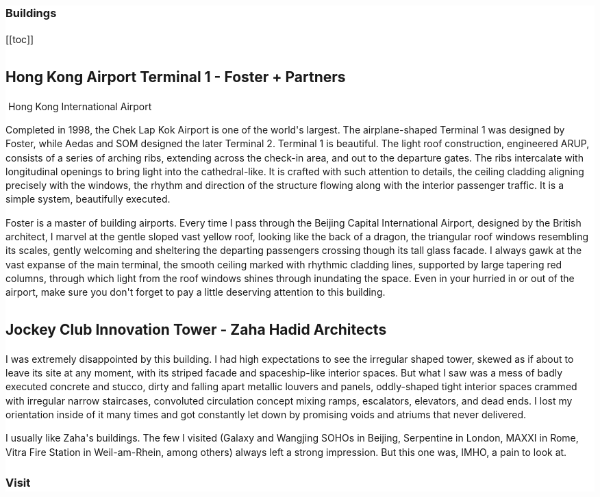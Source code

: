 ### Buildings

[[toc]]

## Hong Kong Airport Terminal 1 - Foster + Partners

<captioned-image alt='Hong Kong International Airport' caption='Hong Kong International Airport' imgFile='v1552897783/guides/hong-kong/Hong-Kong-International-Airport-1100x852.jpg' />

![]() Hong Kong International Airport

Completed in 1998, the Chek Lap Kok Airport is one of the world's largest. The airplane-shaped Terminal 1 was designed by Foster, while Aedas and SOM designed the later Terminal 2. Terminal 1 is beautiful. The light roof construction, engineered ARUP, consists of a series of arching ribs, extending across the check-in area, and out to the departure gates. The ribs intercalate with longitudinal openings to bring light into the cathedral-like. It is crafted with such attention to details, the ceiling cladding aligning precisely with the windows, the rhythm and direction of the structure flowing along with the interior passenger traffic. It is a simple system, beautifully executed.

<captioned-image alt='Hong Kong International Airport Terminal 1' caption='Hong Kong International Airport Terminal 1' imgFile='v1552897817/guides/hong-kong/Aeropuerto_de_Hong_Kong_2C_2013-08-13_2C_DD_02.jpg' />

Foster is a master of building airports. Every time I pass through the Beijing Capital International Airport, designed by the British architect, I marvel at the gentle sloped vast yellow roof, looking like the back of a dragon, the triangular roof windows resembling its scales, gently welcoming and sheltering the departing passengers crossing though its tall glass facade. I always gawk at the vast expanse of the main terminal, the smooth ceiling marked with rhythmic cladding lines, supported by large tapering red columns, through which light from the roof windows shines through inundating the space. Even in your hurried in or out of the airport, make sure you don't forget to pay a little deserving attention to this building.

<building-info-container id=31 />

## Jockey Club Innovation Tower - Zaha Hadid Architects

<captioned-image alt='Jockey Club Innovation Tower' caption='Sebastian Wallroth' imgFile='v1552897907/guides/hong-kong/Wikimania_2013_04404.jpg' />

I was extremely disappointed by this building. I had high expectations to see the irregular shaped tower, skewed as if about to leave its site at any moment, with its striped facade and spaceship-like interior spaces. But what I saw was a mess of badly executed concrete and stucco, dirty and falling apart metallic louvers and panels, oddly-shaped tight interior spaces crammed with irregular narrow staircases, convoluted circulation concept mixing ramps, escalators, elevators, and dead ends. I lost my orientation inside of it many times and got constantly let down by promising voids and atriums that never delivered.

I usually like Zaha's buildings. The few I visited (Galaxy and Wangjing SOHOs in Beijing, Serpentine in London, MAXXI in Rome, Vitra Fire Station in Weil-am-Rhein, among others) always left a strong impression. But this one was, IMHO, a pain to look at.

### Visit

